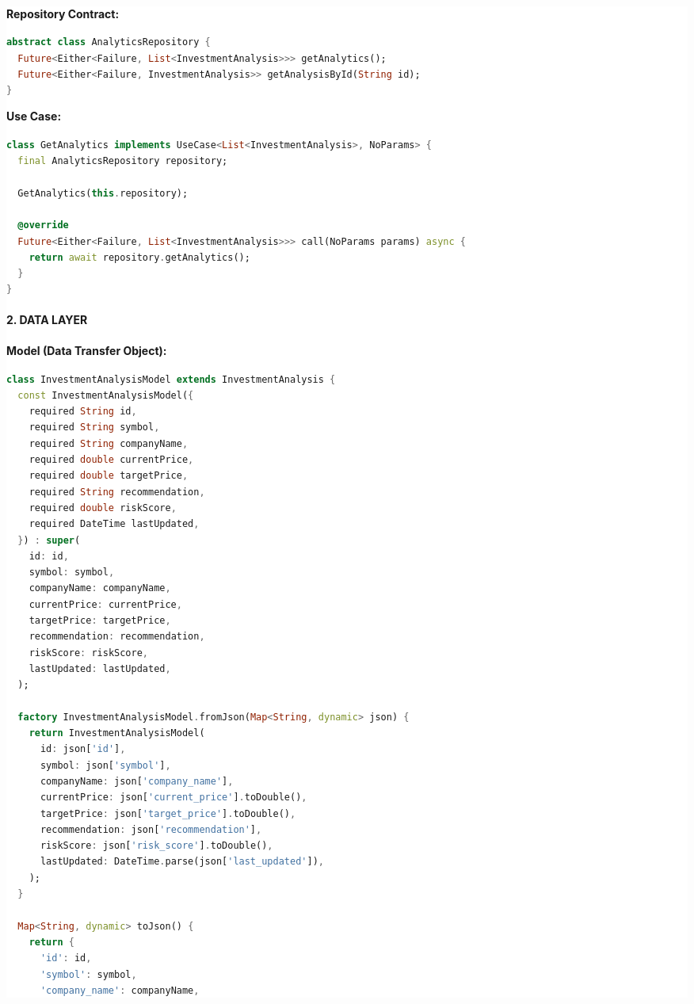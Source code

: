 
**Repository Contract:**
```dart
abstract class AnalyticsRepository {
  Future<Either<Failure, List<InvestmentAnalysis>>> getAnalytics();
  Future<Either<Failure, InvestmentAnalysis>> getAnalysisById(String id);
}
```

**Use Case:**
```dart
class GetAnalytics implements UseCase<List<InvestmentAnalysis>, NoParams> {
  final AnalyticsRepository repository;

  GetAnalytics(this.repository);

  @override
  Future<Either<Failure, List<InvestmentAnalysis>>> call(NoParams params) async {
    return await repository.getAnalytics();
  }
}
```

#### 2. **DATA LAYER**

**Model (Data Transfer Object):**
```dart
class InvestmentAnalysisModel extends InvestmentAnalysis {
  const InvestmentAnalysisModel({
    required String id,
    required String symbol,
    required String companyName,
    required double currentPrice,
    required double targetPrice,
    required String recommendation,
    required double riskScore,
    required DateTime lastUpdated,
  }) : super(
    id: id,
    symbol: symbol,
    companyName: companyName,
    currentPrice: currentPrice,
    targetPrice: targetPrice,
    recommendation: recommendation,
    riskScore: riskScore,
    lastUpdated: lastUpdated,
  );

  factory InvestmentAnalysisModel.fromJson(Map<String, dynamic> json) {
    return InvestmentAnalysisModel(
      id: json['id'],
      symbol: json['symbol'],
      companyName: json['company_name'],
      currentPrice: json['current_price'].toDouble(),
      targetPrice: json['target_price'].toDouble(),
      recommendation: json['recommendation'],
      riskScore: json['risk_score'].toDouble(),
      lastUpdated: DateTime.parse(json['last_updated']),
    );
  }

  Map<String, dynamic> toJson() {
    return {
      'id': id,
      'symbol': symbol,
      'company_name': companyName,
```